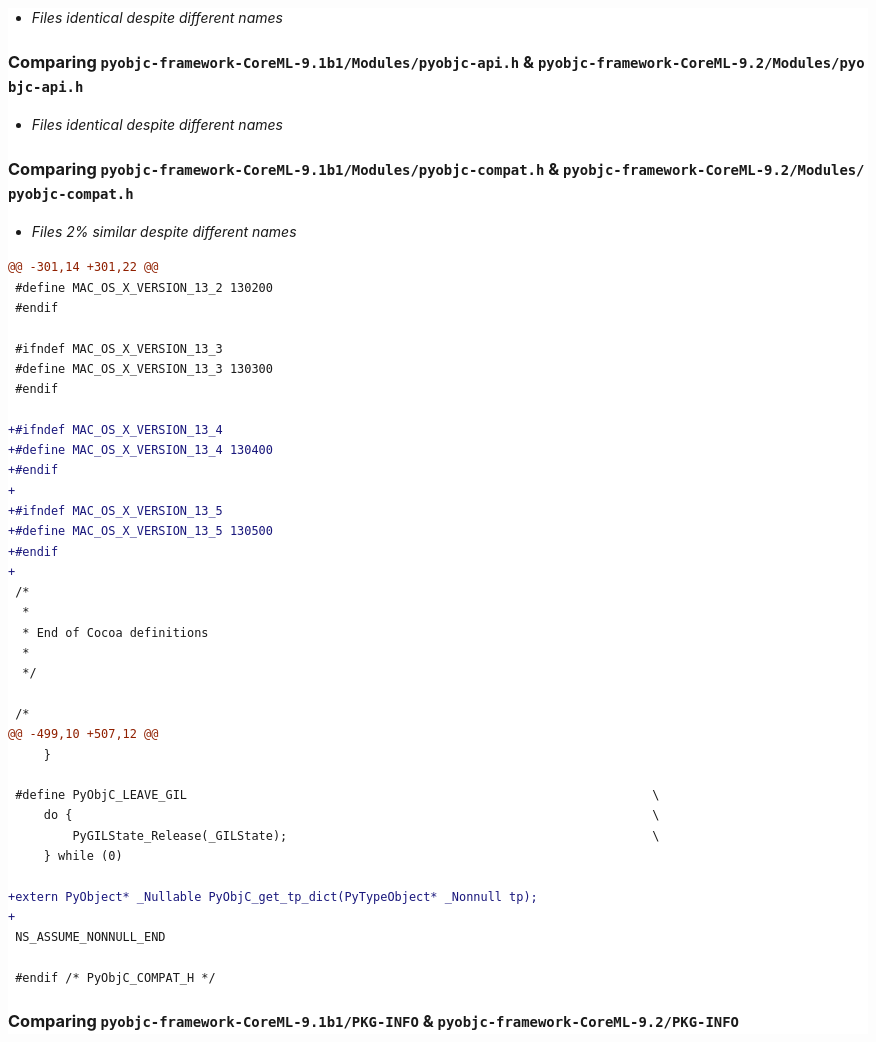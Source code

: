  * *Files identical despite different names*

### Comparing `pyobjc-framework-CoreML-9.1b1/Modules/pyobjc-api.h` & `pyobjc-framework-CoreML-9.2/Modules/pyobjc-api.h`

 * *Files identical despite different names*

### Comparing `pyobjc-framework-CoreML-9.1b1/Modules/pyobjc-compat.h` & `pyobjc-framework-CoreML-9.2/Modules/pyobjc-compat.h`

 * *Files 2% similar despite different names*

```diff
@@ -301,14 +301,22 @@
 #define MAC_OS_X_VERSION_13_2 130200
 #endif
 
 #ifndef MAC_OS_X_VERSION_13_3
 #define MAC_OS_X_VERSION_13_3 130300
 #endif
 
+#ifndef MAC_OS_X_VERSION_13_4
+#define MAC_OS_X_VERSION_13_4 130400
+#endif
+
+#ifndef MAC_OS_X_VERSION_13_5
+#define MAC_OS_X_VERSION_13_5 130500
+#endif
+
 /*
  *
  * End of Cocoa definitions
  *
  */
 
 /*
@@ -499,10 +507,12 @@
     }
 
 #define PyObjC_LEAVE_GIL                                                                 \
     do {                                                                                 \
         PyGILState_Release(_GILState);                                                   \
     } while (0)
 
+extern PyObject* _Nullable PyObjC_get_tp_dict(PyTypeObject* _Nonnull tp);
+
 NS_ASSUME_NONNULL_END
 
 #endif /* PyObjC_COMPAT_H */
```

### Comparing `pyobjc-framework-CoreML-9.1b1/PKG-INFO` & `pyobjc-framework-CoreML-9.2/PKG-INFO`
